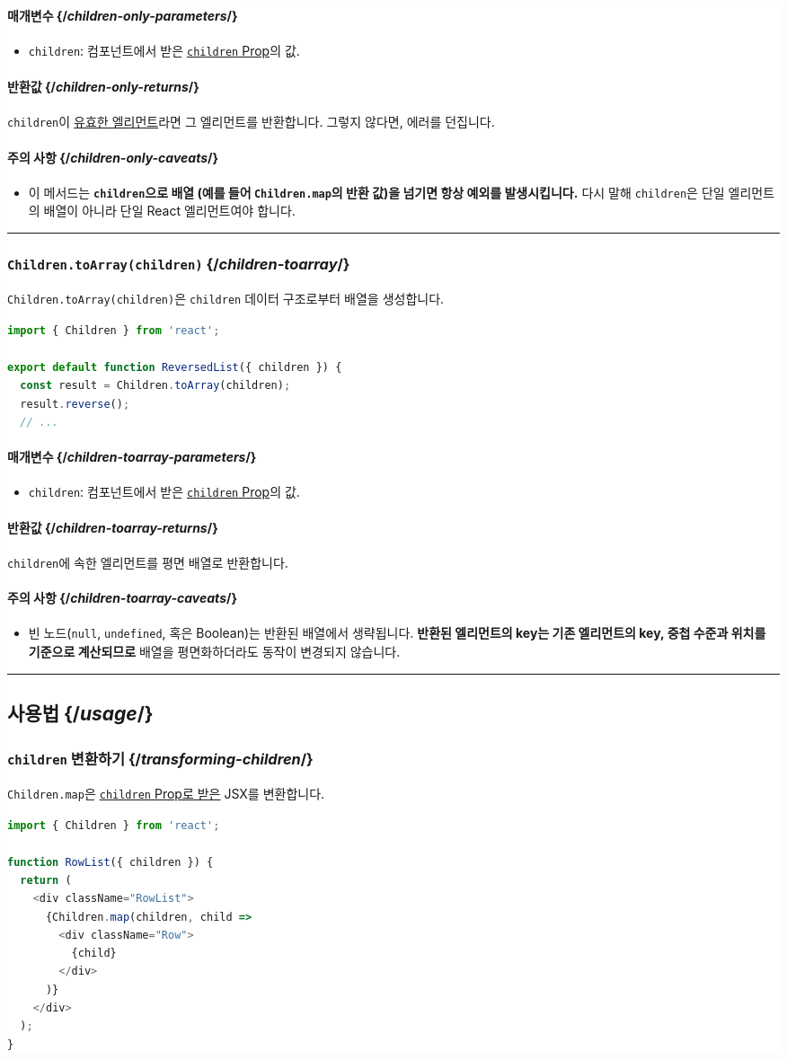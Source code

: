 #### 매개변수 {/*children-only-parameters*/}

* `children`: 컴포넌트에서 받은 [`children` Prop](/learn/passing-props-to-a-component#passing-jsx-as-children)의 값.

#### 반환값 {/*children-only-returns*/}

`children`이 [유효한 엘리먼트](/reference/react/isValidElement)라면 그 엘리먼트를 반환합니다.
그렇지 않다면, 에러를 던집니다.

#### 주의 사항 {/*children-only-caveats*/}

- 이 메서드는 **`children`으로 배열 (예를 들어 `Children.map`의 반환 값)을 넘기면 항상 예외를 발생시킵니다.** 다시 말해 `children`은 단일 엘리먼트의 배열이 아니라 단일 React 엘리먼트여야 합니다.

---

### `Children.toArray(children)` {/*children-toarray*/}

`Children.toArray(children)`은 `children` 데이터 구조로부터 배열을 생성합니다.

```js src/ReversedList.js active
import { Children } from 'react';

export default function ReversedList({ children }) {
  const result = Children.toArray(children);
  result.reverse();
  // ...
```

#### 매개변수 {/*children-toarray-parameters*/}

* `children`: 컴포넌트에서 받은 [`children` Prop](/learn/passing-props-to-a-component#passing-jsx-as-children)의 값.

#### 반환값 {/*children-toarray-returns*/}

`children`에 속한 엘리먼트를 평면 배열로 반환합니다.

#### 주의 사항 {/*children-toarray-caveats*/}


- 빈 노드(`null`, `undefined`, 혹은 Boolean)는 반환된 배열에서 생략됩니다. **반환된 엘리먼트의 key는 기존 엘리먼트의 key, 중첩 수준과 위치를 기준으로 계산되므로** 배열을 평면화하더라도 동작이 변경되지 않습니다.

---

## 사용법 {/*usage*/}

### `children` 변환하기 {/*transforming-children*/}

`Children.map`은 [`children` Prop로 받은](/learn/passing-props-to-a-component#passing-jsx-as-children) JSX를 변환합니다.

```js {6,10}
import { Children } from 'react';

function RowList({ children }) {
  return (
    <div className="RowList">
      {Children.map(children, child =>
        <div className="Row">
          {child}
        </div>
      )}
    </div>
  );
}
```
